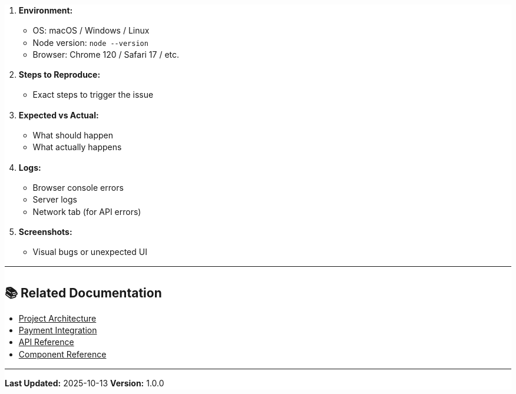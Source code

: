 1. **Environment:**
   - OS: macOS / Windows / Linux
   - Node version: `node --version`
   - Browser: Chrome 120 / Safari 17 / etc.

2. **Steps to Reproduce:**
   - Exact steps to trigger the issue

3. **Expected vs Actual:**
   - What should happen
   - What actually happens

4. **Logs:**
   - Browser console errors
   - Server logs
   - Network tab (for API errors)

5. **Screenshots:**
   - Visual bugs or unexpected UI

---

## 📚 Related Documentation

- [Project Architecture](./PROJECT_ARCHITECTURE.md)
- [Payment Integration](./PAYMENT_INTEGRATION.md)
- [API Reference](./API_REFERENCE.md)
- [Component Reference](./COMPONENT_REFERENCE.md)

---

**Last Updated:** 2025-10-13
**Version:** 1.0.0